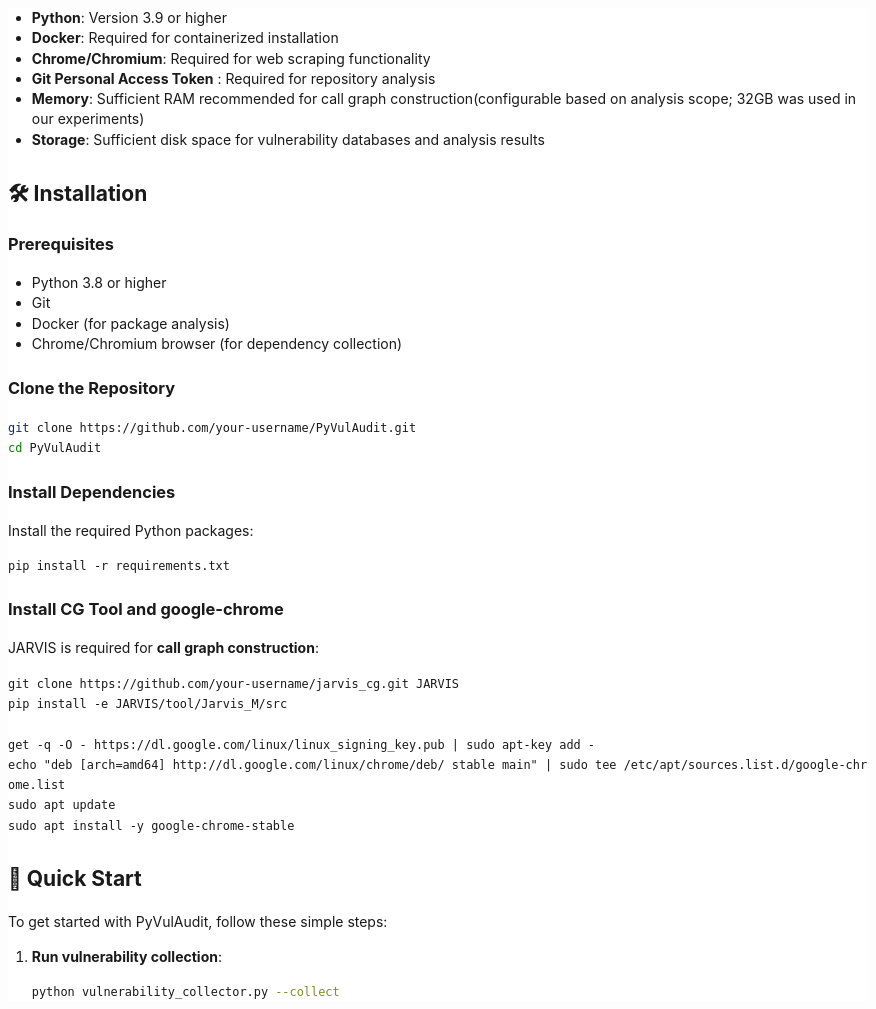 - **Python**: Version 3.9 or higher
- **Docker**: Required for containerized installation 
- **Chrome/Chromium**: Required for web scraping functionality
- **Git Personal Access Token** : Required for repository analysis
- **Memory**: Sufficient RAM recommended for call graph construction(configurable based on analysis scope; 32GB was used in our experiments)
- **Storage**: Sufficient disk space for vulnerability databases and analysis results

## 🛠 Installation

### Prerequisites

- Python 3.8 or higher
- Git
- Docker (for package analysis)
- Chrome/Chromium browser (for dependency collection)

### Clone the Repository

```bash
git clone https://github.com/your-username/PyVulAudit.git
cd PyVulAudit
```

### Install Dependencies

Install the required Python packages:

```shell
pip install -r requirements.txt
```

### Install CG Tool and google-chrome

JARVIS is required for **call graph construction**:

```shell
git clone https://github.com/your-username/jarvis_cg.git JARVIS
pip install -e JARVIS/tool/Jarvis_M/src

get -q -O - https://dl.google.com/linux/linux_signing_key.pub | sudo apt-key add -
echo "deb [arch=amd64] http://dl.google.com/linux/chrome/deb/ stable main" | sudo tee /etc/apt/sources.list.d/google-chrome.list
sudo apt update
sudo apt install -y google-chrome-stable
```

## 🚀 Quick Start

To get started with PyVulAudit, follow these simple steps:

1. **Run vulnerability collection**:
   ```bash
   python vulnerability_collector.py --collect
   ```
